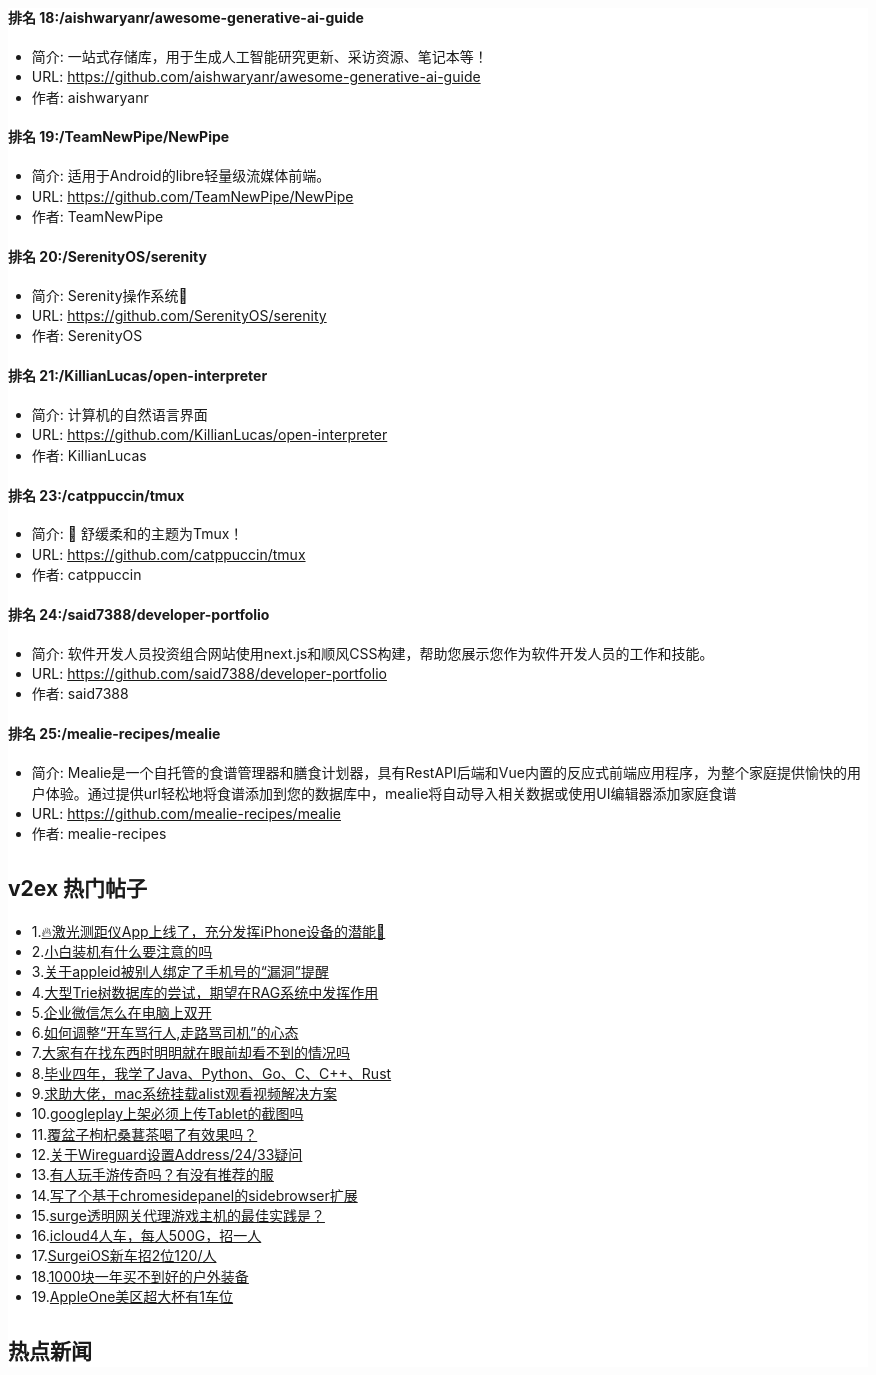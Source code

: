 #### 排名 18:/aishwaryanr/awesome-generative-ai-guide
- 简介: 一站式存储库，用于生成人工智能研究更新、采访资源、笔记本等！
- URL: https://github.com/aishwaryanr/awesome-generative-ai-guide
- 作者: aishwaryanr 

#### 排名 19:/TeamNewPipe/NewPipe
- 简介: 适用于Android的libre轻量级流媒体前端。
- URL: https://github.com/TeamNewPipe/NewPipe
- 作者: TeamNewPipe 

#### 排名 20:/SerenityOS/serenity
- 简介: Serenity操作系统🐞
- URL: https://github.com/SerenityOS/serenity
- 作者: SerenityOS 

#### 排名 21:/KillianLucas/open-interpreter
- 简介: 计算机的自然语言界面
- URL: https://github.com/KillianLucas/open-interpreter
- 作者: KillianLucas 

#### 排名 23:/catppuccin/tmux
- 简介: 💽 舒缓柔和的主题为Tmux！
- URL: https://github.com/catppuccin/tmux
- 作者: catppuccin 

#### 排名 24:/said7388/developer-portfolio
- 简介: 软件开发人员投资组合网站使用next.js和顺风CSS构建，帮助您展示您作为软件开发人员的工作和技能。
- URL: https://github.com/said7388/developer-portfolio
- 作者: said7388 

#### 排名 25:/mealie-recipes/mealie
- 简介: Mealie是一个自托管的食谱管理器和膳食计划器，具有RestAPI后端和Vue内置的反应式前端应用程序，为整个家庭提供愉快的用户体验。通过提供url轻松地将食谱添加到您的数据库中，mealie将自动导入相关数据或使用UI编辑器添加家庭食谱
- URL: https://github.com/mealie-recipes/mealie
- 作者: mealie-recipes 

## v2ex 热门帖子

- 1.[🔥激光测距仪App上线了，充分发挥iPhone设备的潜能🤯](https://www.v2ex.com/t/1024911#reply19)
- 2.[小白装机有什么要注意的吗](https://www.v2ex.com/t/1024917#reply15)
- 3.[关于appleid被别人绑定了手机号的“漏洞”提醒](https://www.v2ex.com/t/1024913#reply13)
- 4.[大型Trie树数据库的尝试，期望在RAG系统中发挥作用](https://www.v2ex.com/t/1024910#reply4)
- 5.[企业微信怎么在电脑上双开](https://www.v2ex.com/t/1024919#reply4)
- 6.[如何调整“开车骂行人,走路骂司机”的心态](https://www.v2ex.com/t/1024924#reply4)
- 7.[大家有在找东西时明明就在眼前却看不到的情况吗](https://www.v2ex.com/t/1024925#reply4)
- 8.[毕业四年，我学了Java、Python、Go、C、C++、Rust](https://www.v2ex.com/t/1024915#reply3)
- 9.[求助大佬，mac系统挂载alist观看视频解决方案](https://www.v2ex.com/t/1024912#reply2)
- 10.[googleplay上架必须上传Tablet的截图吗](https://www.v2ex.com/t/1024923#reply2)
- 11.[覆盆子枸杞桑葚茶喝了有效果吗？](https://www.v2ex.com/t/1024927#reply1)
- 12.[关于Wireguard设置Address/24/33疑问](https://www.v2ex.com/t/1024916#reply0)
- 13.[有人玩手游传奇吗？有没有推荐的服](https://www.v2ex.com/t/1024918#reply0)
- 14.[写了个基于chromesidepanel的sidebrowser扩展](https://www.v2ex.com/t/1024920#reply0)
- 15.[surge透明网关代理游戏主机的最佳实践是？](https://www.v2ex.com/t/1024922#reply0)
- 16.[icloud4人车，每人500G，招一人](https://www.v2ex.com/t/1024926#reply0)
- 17.[SurgeiOS新车招2位120/人](https://www.v2ex.com/t/1024928#reply0)
- 18.[1000块一年买不到好的户外装备](https://www.v2ex.com/t/1024929#reply0)
- 19.[AppleOne美区超大杯有1车位](https://www.v2ex.com/t/1024931#reply0)
## 热点新闻
